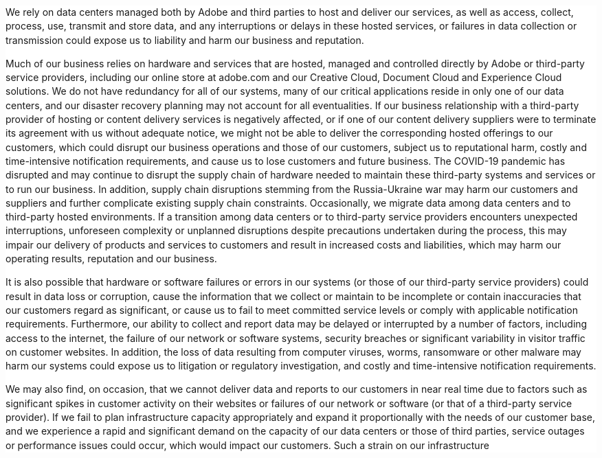 We rely on data centers managed both by Adobe and third parties to host and
deliver our services, as well as access, collect, process, use, transmit and
store data, and any interruptions or delays in these hosted services, or
failures in data collection or transmission could expose us to liability and
harm our business and reputation.

Much of our business relies on hardware and services that are hosted, managed
and controlled directly by Adobe or third-party service providers, including
our online store at adobe.com and our Creative Cloud, Document Cloud and
Experience Cloud solutions. We do not have redundancy for all of our systems,
many of our critical applications reside in only one of our data centers, and
our disaster recovery planning may not account for all eventualities. If our
business relationship with a third-party provider of hosting or content
delivery services is negatively affected, or if one of our content delivery
suppliers were to terminate its agreement with us without adequate notice, we
might not be able to deliver the corresponding hosted offerings to our
customers, which could disrupt our business operations and those of our
customers, subject us to reputational harm, costly and time-intensive
notification requirements, and cause us to lose customers and future business.
The COVID-19 pandemic has disrupted and may continue to disrupt the supply
chain of hardware needed to maintain these third-party systems and services or
to run our business. In addition, supply chain disruptions stemming from the
Russia-Ukraine war may harm our customers and suppliers and further complicate
existing supply chain constraints. Occasionally, we migrate data among data
centers and to third-party hosted environments. If a transition among data
centers or to third-party service providers encounters unexpected
interruptions, unforeseen complexity or unplanned disruptions despite
precautions undertaken during the process, this may impair our delivery of
products and services to customers and result in increased costs and
liabilities, which may harm our operating results, reputation and our
business.

It is also possible that hardware or software failures or errors in our
systems (or those of our third-party service providers) could result in data
loss or corruption, cause the information that we collect or maintain to be
incomplete or contain inaccuracies that our customers regard as significant,
or cause us to fail to meet committed service levels or comply with applicable
notification requirements. Furthermore, our ability to collect and report data
may be delayed or interrupted by a number of factors, including access to the
internet, the failure of our network or software systems, security breaches or
significant variability in visitor traffic on customer websites. In addition,
the loss of data resulting from computer viruses, worms, ransomware or other
malware may harm our systems could expose us to litigation or regulatory
investigation, and costly and time-intensive notification requirements.

We may also find, on occasion, that we cannot deliver data and reports to our
customers in near real time due to factors such as significant spikes in
customer activity on their websites or failures of our network or software (or
that of a third-party service provider). If we fail to plan infrastructure
capacity appropriately and expand it proportionally with the needs of our
customer base, and we experience a rapid and significant demand on the
capacity of our data centers or those of third parties, service outages or
performance issues could occur, which would impact our customers. Such a
strain on our infrastructure
